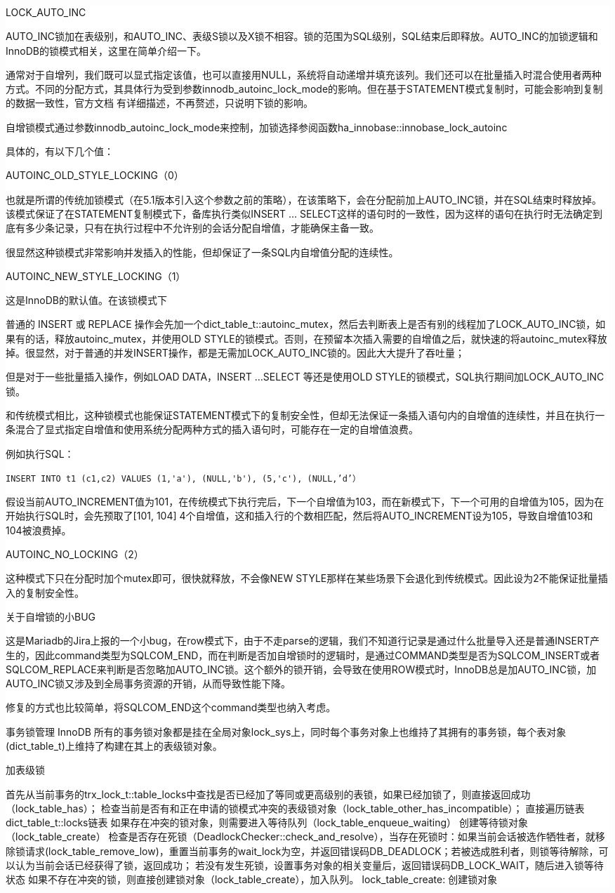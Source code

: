 LOCK_AUTO_INC

AUTO_INC锁加在表级别，和AUTO_INC、表级S锁以及X锁不相容。锁的范围为SQL级别，SQL结束后即释放。AUTO_INC的加锁逻辑和InnoDB的锁模式相关，这里在简单介绍一下。

通常对于自增列，我们既可以显式指定该值，也可以直接用NULL，系统将自动递增并填充该列。我们还可以在批量插入时混合使用者两种方式。不同的分配方式，其具体行为受到参数innodb_autoinc_lock_mode的影响。但在基于STATEMENT模式复制时，可能会影响到复制的数据一致性，官方文档 有详细描述，不再赘述，只说明下锁的影响。

自增锁模式通过参数innodb_autoinc_lock_mode来控制，加锁选择参阅函数ha_innobase::innobase_lock_autoinc

具体的，有以下几个值：

AUTOINC_OLD_STYLE_LOCKING（0）

也就是所谓的传统加锁模式（在5.1版本引入这个参数之前的策略），在该策略下，会在分配前加上AUTO_INC锁，并在SQL结束时释放掉。该模式保证了在STATEMENT复制模式下，备库执行类似INSERT … SELECT这样的语句时的一致性，因为这样的语句在执行时无法确定到底有多少条记录，只有在执行过程中不允许别的会话分配自增值，才能确保主备一致。

很显然这种锁模式非常影响并发插入的性能，但却保证了一条SQL内自增值分配的连续性。

AUTOINC_NEW_STYLE_LOCKING（1）

这是InnoDB的默认值。在该锁模式下

普通的 INSERT 或 REPLACE 操作会先加一个dict_table_t::autoinc_mutex，然后去判断表上是否有别的线程加了LOCK_AUTO_INC锁，如果有的话，释放autoinc_mutex，并使用OLD STYLE的锁模式。否则，在预留本次插入需要的自增值之后，就快速的将autoinc_mutex释放掉。很显然，对于普通的并发INSERT操作，都是无需加LOCK_AUTO_INC锁的。因此大大提升了吞吐量；

但是对于一些批量插入操作，例如LOAD DATA，INSERT …SELECT 等还是使用OLD STYLE的锁模式，SQL执行期间加LOCK_AUTO_INC锁。

和传统模式相比，这种锁模式也能保证STATEMENT模式下的复制安全性，但却无法保证一条插入语句内的自增值的连续性，并且在执行一条混合了显式指定自增值和使用系统分配两种方式的插入语句时，可能存在一定的自增值浪费。

例如执行SQL：
```
INSERT INTO t1 (c1,c2) VALUES (1,'a'), (NULL,'b'), (5,'c'), (NULL,’d’）
```
假设当前AUTO_INCREMENT值为101，在传统模式下执行完后，下一个自增值为103，而在新模式下，下一个可用的自增值为105，因为在开始执行SQL时，会先预取了[101, 104] 4个自增值，这和插入行的个数相匹配，然后将AUTO_INCREMENT设为105，导致自增值103和104被浪费掉。

AUTOINC_NO_LOCKING（2）

这种模式下只在分配时加个mutex即可，很快就释放，不会像NEW STYLE那样在某些场景下会退化到传统模式。因此设为2不能保证批量插入的复制安全性。

关于自增锁的小BUG

这是Mariadb的Jira上报的一个小bug，在row模式下，由于不走parse的逻辑，我们不知道行记录是通过什么批量导入还是普通INSERT产生的，因此command类型为SQLCOM_END，而在判断是否加自增锁时的逻辑时，是通过COMMAND类型是否为SQLCOM_INSERT或者SQLCOM_REPLACE来判断是否忽略加AUTO_INC锁。这个额外的锁开销，会导致在使用ROW模式时，InnoDB总是加AUTO_INC锁，加AUTO_INC锁又涉及到全局事务资源的开销，从而导致性能下降。

修复的方式也比较简单，将SQLCOM_END这个command类型也纳入考虑。

事务锁管理
InnoDB 所有的事务锁对象都是挂在全局对象lock_sys上，同时每个事务对象上也维持了其拥有的事务锁，每个表对象(dict_table_t)上维持了构建在其上的表级锁对象。

加表级锁

首先从当前事务的trx_lock_t::table_locks中查找是否已经加了等同或更高级别的表锁，如果已经加锁了，则直接返回成功（lock_table_has）；
检查当前是否有和正在申请的锁模式冲突的表级锁对象（lock_table_other_has_incompatible）；
直接遍历链表dict_table_t::locks链表
如果存在冲突的锁对象，则需要进入等待队列（lock_table_enqueue_waiting）
创建等待锁对象 （lock_table_create）
检查是否存在死锁（DeadlockChecker::check_and_resolve），当存在死锁时：如果当前会话被选作牺牲者，就移除锁请求(lock_table_remove_low)，重置当前事务的wait_lock为空，并返回错误码DB_DEADLOCK；若被选成胜利者，则锁等待解除，可以认为当前会话已经获得了锁，返回成功；
若没有发生死锁，设置事务对象的相关变量后，返回错误码DB_LOCK_WAIT，随后进入锁等待状态
如果不存在冲突的锁，则直接创建锁对象（lock_table_create），加入队列。
lock_table_create: 创建锁对象

